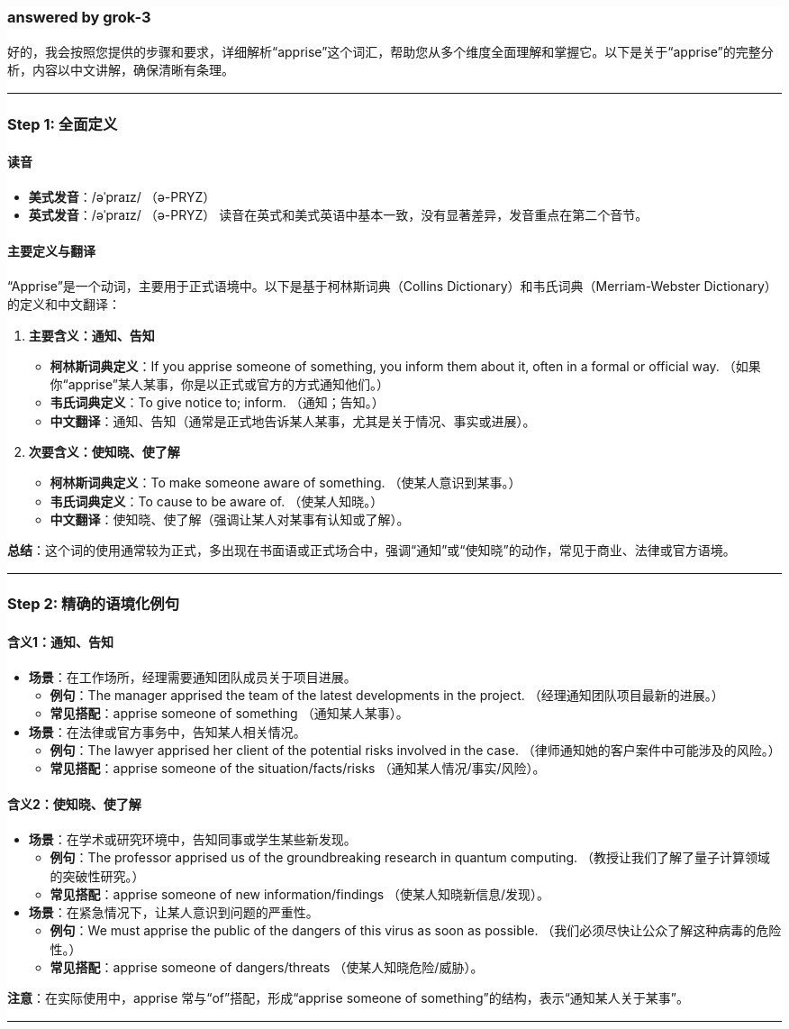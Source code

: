 ### answered by grok-3
好的，我会按照您提供的步骤和要求，详细解析“apprise”这个词汇，帮助您从多个维度全面理解和掌握它。以下是关于“apprise”的完整分析，内容以中文讲解，确保清晰有条理。

---

### Step 1: 全面定义
#### 读音
- **美式发音**：/əˈpraɪz/ （ə-PRYZ）
- **英式发音**：/əˈpraɪz/ （ə-PRYZ）
读音在英式和美式英语中基本一致，没有显著差异，发音重点在第二个音节。

#### 主要定义与翻译
“Apprise”是一个动词，主要用于正式语境中。以下是基于柯林斯词典（Collins Dictionary）和韦氏词典（Merriam-Webster Dictionary）的定义和中文翻译：

1. **主要含义：通知、告知**
   - **柯林斯词典定义**：If you apprise someone of something, you inform them about it, often in a formal or official way. （如果你“apprise”某人某事，你是以正式或官方的方式通知他们。）
   - **韦氏词典定义**：To give notice to; inform. （通知；告知。）
   - **中文翻译**：通知、告知（通常是正式地告诉某人某事，尤其是关于情况、事实或进展）。
   
2. **次要含义：使知晓、使了解**
   - **柯林斯词典定义**：To make someone aware of something. （使某人意识到某事。）
   - **韦氏词典定义**：To cause to be aware of. （使某人知晓。）
   - **中文翻译**：使知晓、使了解（强调让某人对某事有认知或了解）。

**总结**：这个词的使用通常较为正式，多出现在书面语或正式场合中，强调“通知”或“使知晓”的动作，常见于商业、法律或官方语境。

---

### Step 2: 精确的语境化例句
#### 含义1：通知、告知
- **场景**：在工作场所，经理需要通知团队成员关于项目进展。
  - **例句**：The manager apprised the team of the latest developments in the project. （经理通知团队项目最新的进展。）
  - **常见搭配**：apprise someone of something （通知某人某事）。
- **场景**：在法律或官方事务中，告知某人相关情况。
  - **例句**：The lawyer apprised her client of the potential risks involved in the case. （律师通知她的客户案件中可能涉及的风险。）
  - **常见搭配**：apprise someone of the situation/facts/risks （通知某人情况/事实/风险）。

#### 含义2：使知晓、使了解
- **场景**：在学术或研究环境中，告知同事或学生某些新发现。
  - **例句**：The professor apprised us of the groundbreaking research in quantum computing. （教授让我们了解了量子计算领域的突破性研究。）
  - **常见搭配**：apprise someone of new information/findings （使某人知晓新信息/发现）。
- **场景**：在紧急情况下，让某人意识到问题的严重性。
  - **例句**：We must apprise the public of the dangers of this virus as soon as possible. （我们必须尽快让公众了解这种病毒的危险性。）
  - **常见搭配**：apprise someone of dangers/threats （使某人知晓危险/威胁）。

**注意**：在实际使用中，apprise 常与“of”搭配，形成“apprise someone of something”的结构，表示“通知某人关于某事”。

---

